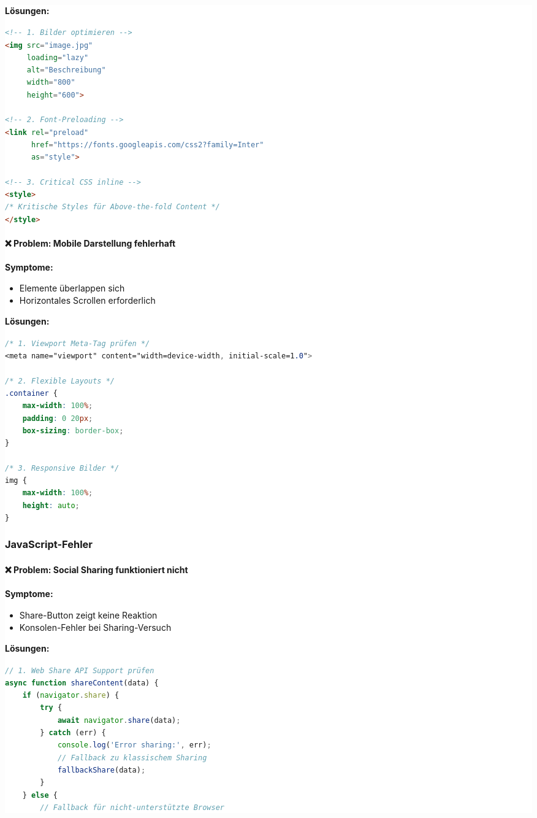 **Lösungen:**
```html
<!-- 1. Bilder optimieren -->
<img src="image.jpg" 
     loading="lazy" 
     alt="Beschreibung"
     width="800" 
     height="600">

<!-- 2. Font-Preloading -->
<link rel="preload" 
      href="https://fonts.googleapis.com/css2?family=Inter" 
      as="style">

<!-- 3. Critical CSS inline -->
<style>
/* Kritische Styles für Above-the-fold Content */
</style>
```

#### ❌ Problem: Mobile Darstellung fehlerhaft
**Symptome:**
- Elemente überlappen sich
- Horizontales Scrollen erforderlich

**Lösungen:**
```css
/* 1. Viewport Meta-Tag prüfen */
<meta name="viewport" content="width=device-width, initial-scale=1.0">

/* 2. Flexible Layouts */
.container {
    max-width: 100%;
    padding: 0 20px;
    box-sizing: border-box;
}

/* 3. Responsive Bilder */
img {
    max-width: 100%;
    height: auto;
}
```

### JavaScript-Fehler

#### ❌ Problem: Social Sharing funktioniert nicht
**Symptome:**
- Share-Button zeigt keine Reaktion
- Konsolen-Fehler bei Sharing-Versuch

**Lösungen:**
```javascript
// 1. Web Share API Support prüfen
async function shareContent(data) {
    if (navigator.share) {
        try {
            await navigator.share(data);
        } catch (err) {
            console.log('Error sharing:', err);
            // Fallback zu klassischem Sharing
            fallbackShare(data);
        }
    } else {
        // Fallback für nicht-unterstützte Browser
```